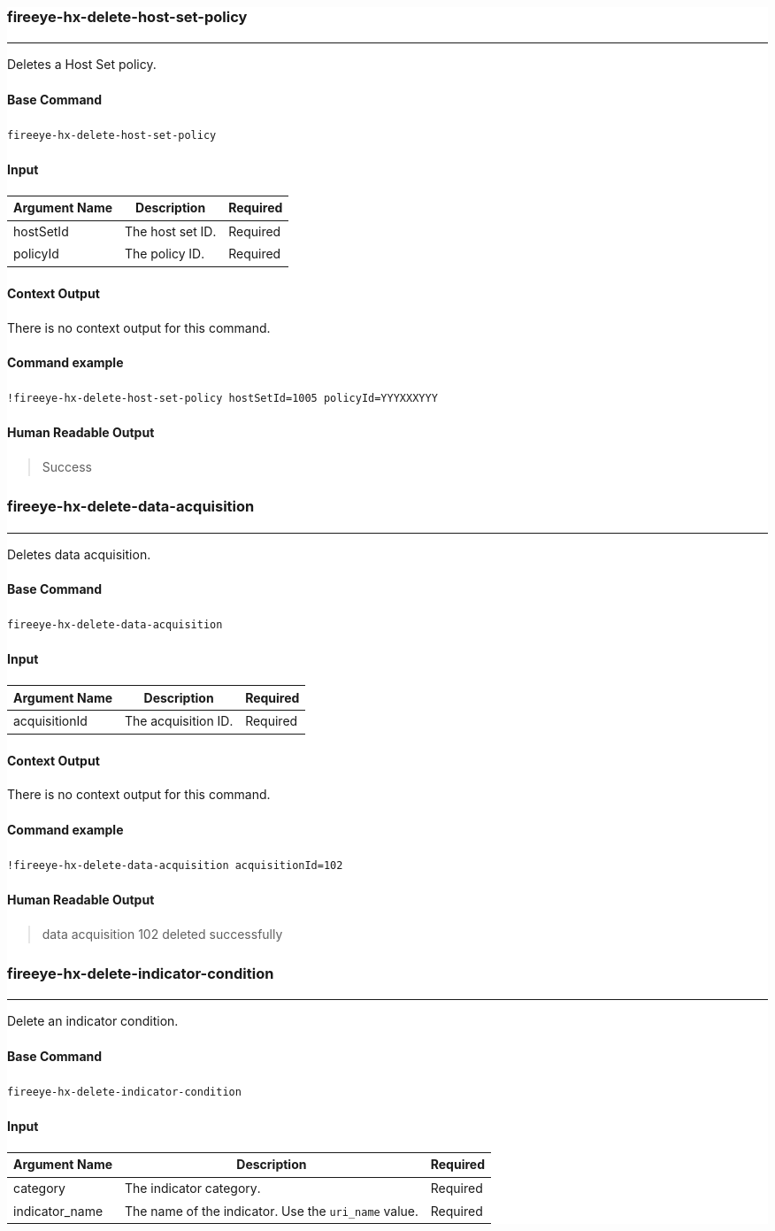 
### fireeye-hx-delete-host-set-policy
***
Deletes a Host Set policy.


#### Base Command

`fireeye-hx-delete-host-set-policy`
#### Input

| **Argument Name** | **Description** | **Required** |
| --- | --- | --- |
| hostSetId | The host set ID. | Required | 
| policyId | The policy ID. | Required | 

#### Context Output

There is no context output for this command.
#### Command example
```!fireeye-hx-delete-host-set-policy hostSetId=1005 policyId=YYYXXXYYY```
#### Human Readable Output
>Success


### fireeye-hx-delete-data-acquisition
***
Deletes data acquisition.


#### Base Command

`fireeye-hx-delete-data-acquisition`
#### Input

| **Argument Name** | **Description** | **Required** |
| --- | --- | --- |
| acquisitionId | The acquisition ID. | Required | 


#### Context Output

There is no context output for this command.
#### Command example
```!fireeye-hx-delete-data-acquisition acquisitionId=102```
#### Human Readable Output

>data acquisition 102 deleted successfully

### fireeye-hx-delete-indicator-condition
***
Delete an indicator condition.


#### Base Command

`fireeye-hx-delete-indicator-condition`
#### Input

| **Argument Name** | **Description** | **Required** |
| --- | --- | --- |
| category | The indicator category. | Required | 
| indicator_name | The name of the indicator. Use the `uri_name` value. | Required | 
```